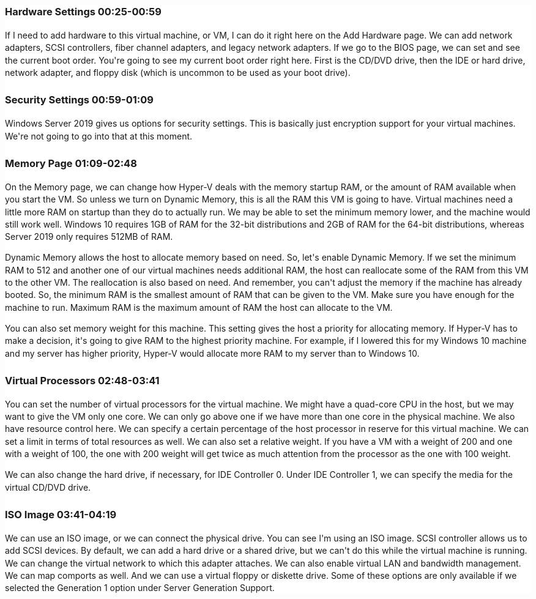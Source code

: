 ### Hardware Settings 00:25-00:59

If I need to add hardware to this virtual machine, or VM, I can do it right here on the Add Hardware page. We can add network adapters, SCSI controllers, fiber channel adapters, and legacy network adapters. If we go to the BIOS page, we can set and see the current boot order. You're going to see my current boot order right here. First is the CD/DVD drive, then the IDE or hard drive, network adapter, and floppy disk (which is uncommon to be used as your boot drive).

### Security Settings 00:59-01:09

Windows Server 2019 gives us options for security settings. This is basically just encryption support for your virtual machines. We're not going to go into that at this moment.

### Memory Page 01:09-02:48

On the Memory page, we can change how Hyper-V deals with the memory startup RAM, or the amount of RAM available when you start the VM. So unless we turn on Dynamic Memory, this is all the RAM this VM is going to have. Virtual machines need a little more RAM on startup than they do to actually run. We may be able to set the minimum memory lower, and the machine would still work well. Windows 10 requires 1GB of RAM for the 32-bit distributions and 2GB of RAM for the 64-bit distributions, whereas Server 2019 only requires 512MB of RAM.

Dynamic Memory allows the host to allocate memory based on need. So, let's enable Dynamic Memory. If we set the minimum RAM to 512 and another one of our virtual machines needs additional RAM, the host can reallocate some of the RAM from this VM to the other VM. The reallocation is also based on need. And remember, you can't adjust the memory if the machine has already booted. So, the minimum RAM is the smallest amount of RAM that can be given to the VM. Make sure you have enough for the machine to run. Maximum RAM is the maximum amount of RAM the host can allocate to the VM.

You can also set memory weight for this machine. This setting gives the host a priority for allocating memory. If Hyper-V has to make a decision, it's going to give RAM to the highest priority machine. For example, if I lowered this for my Windows 10 machine and my server has higher priority, Hyper-V would allocate more RAM to my server than to Windows 10.

### Virtual Processors 02:48-03:41

You can set the number of virtual processors for the virtual machine. We might have a quad-core CPU in the host, but we may want to give the VM only one core. We can only go above one if we have more than one core in the physical machine. We also have resource control here. We can specify a certain percentage of the host processor in reserve for this virtual machine. We can set a limit in terms of total resources as well. We can also set a relative weight. If you have a VM with a weight of 200 and one with a weight of 100, the one with 200 weight will get twice as much attention from the processor as the one with 100 weight.

We can also change the hard drive, if necessary, for IDE Controller 0. Under IDE Controller 1, we can specify the media for the virtual CD/DVD drive.

### ISO Image 03:41-04:19

We can use an ISO image, or we can connect the physical drive. You can see I'm using an ISO image. SCSI controller allows us to add SCSI devices. By default, we can add a hard drive or a shared drive, but we can't do this while the virtual machine is running. We can change the virtual network to which this adapter attaches. We can also enable virtual LAN and bandwidth management. We can map comports as well. And we can use a virtual floppy or diskette drive. Some of these options are only available if we selected the Generation 1 option under Server Generation Support.
